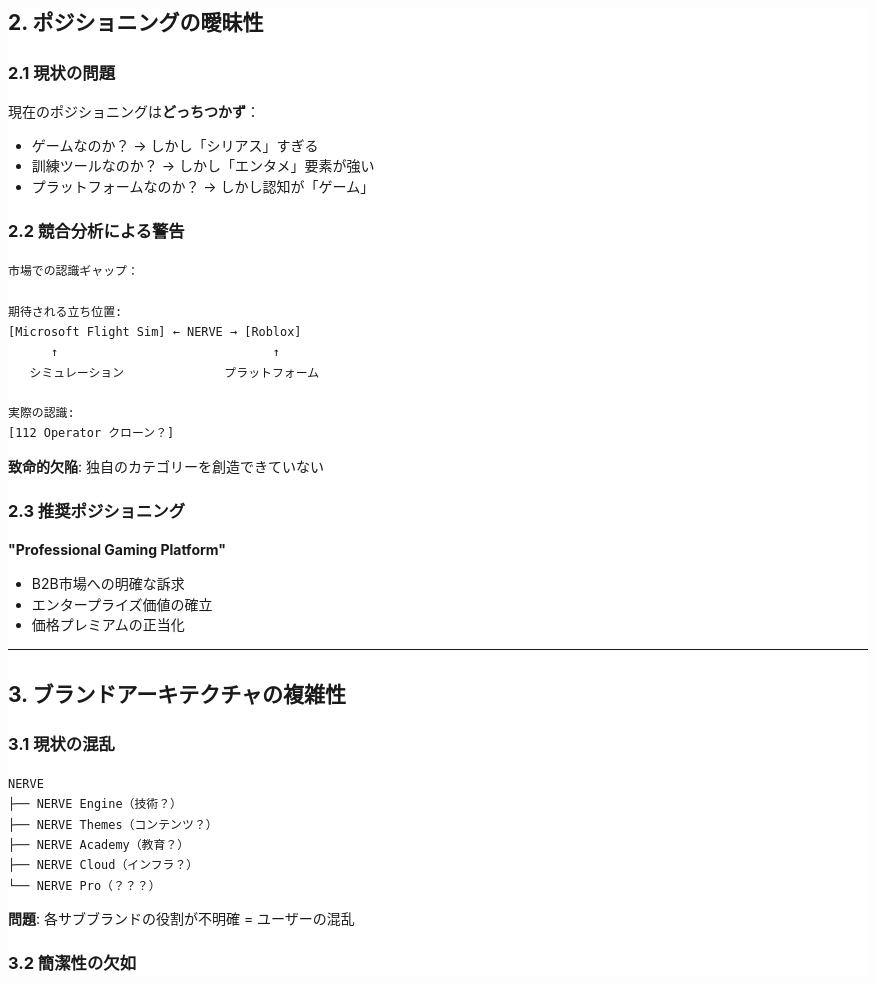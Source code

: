 
## 2. ポジショニングの曖昧性

### 2.1 現状の問題

現在のポジショニングは**どっちつかず**：

- ゲームなのか？ → しかし「シリアス」すぎる
- 訓練ツールなのか？ → しかし「エンタメ」要素が強い
- プラットフォームなのか？ → しかし認知が「ゲーム」

### 2.2 競合分析による警告

```
市場での認識ギャップ：

期待される立ち位置:
[Microsoft Flight Sim] ← NERVE → [Roblox]
      ↑                              ↑
   シミュレーション              プラットフォーム

実際の認識:
[112 Operator クローン？]
```

**致命的欠陥**: 独自のカテゴリーを創造できていない

### 2.3 推奨ポジショニング

**"Professional Gaming Platform"**

- B2B市場への明確な訴求
- エンタープライズ価値の確立
- 価格プレミアムの正当化

---

## 3. ブランドアーキテクチャの複雑性

### 3.1 現状の混乱

```
NERVE
├── NERVE Engine（技術？）
├── NERVE Themes（コンテンツ？）
├── NERVE Academy（教育？）
├── NERVE Cloud（インフラ？）
└── NERVE Pro（？？？）
```

**問題**: 各サブブランドの役割が不明確 = ユーザーの混乱

### 3.2 簡潔性の欠如

